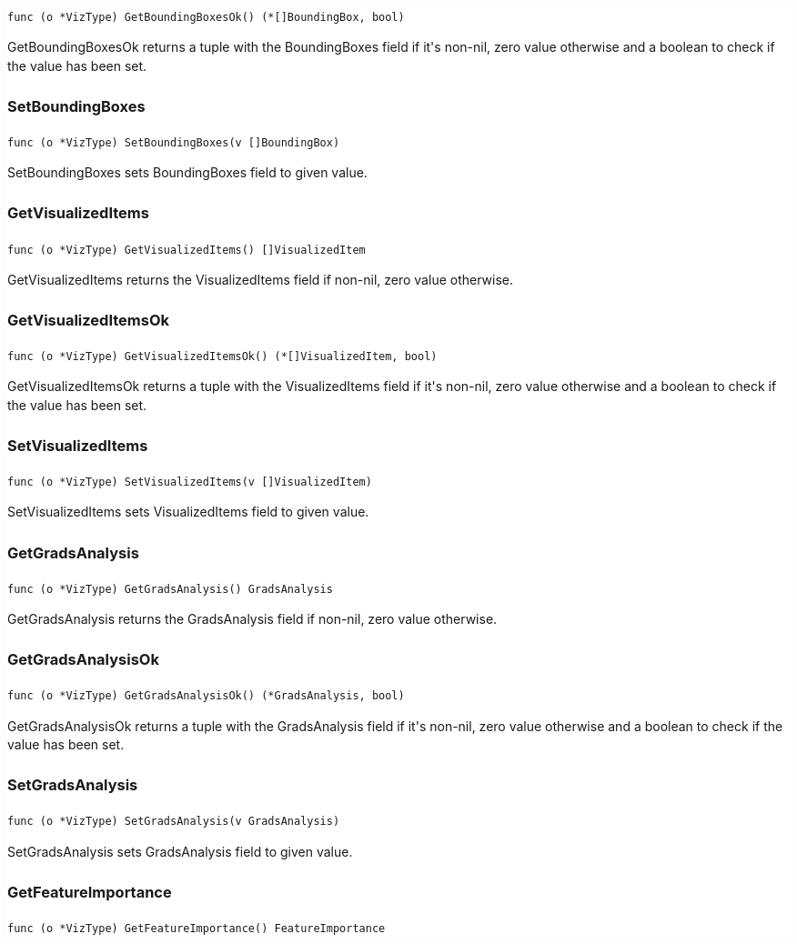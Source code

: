 `func (o *VizType) GetBoundingBoxesOk() (*[]BoundingBox, bool)`

GetBoundingBoxesOk returns a tuple with the BoundingBoxes field if it's non-nil, zero value otherwise
and a boolean to check if the value has been set.

### SetBoundingBoxes

`func (o *VizType) SetBoundingBoxes(v []BoundingBox)`

SetBoundingBoxes sets BoundingBoxes field to given value.


### GetVisualizedItems

`func (o *VizType) GetVisualizedItems() []VisualizedItem`

GetVisualizedItems returns the VisualizedItems field if non-nil, zero value otherwise.

### GetVisualizedItemsOk

`func (o *VizType) GetVisualizedItemsOk() (*[]VisualizedItem, bool)`

GetVisualizedItemsOk returns a tuple with the VisualizedItems field if it's non-nil, zero value otherwise
and a boolean to check if the value has been set.

### SetVisualizedItems

`func (o *VizType) SetVisualizedItems(v []VisualizedItem)`

SetVisualizedItems sets VisualizedItems field to given value.


### GetGradsAnalysis

`func (o *VizType) GetGradsAnalysis() GradsAnalysis`

GetGradsAnalysis returns the GradsAnalysis field if non-nil, zero value otherwise.

### GetGradsAnalysisOk

`func (o *VizType) GetGradsAnalysisOk() (*GradsAnalysis, bool)`

GetGradsAnalysisOk returns a tuple with the GradsAnalysis field if it's non-nil, zero value otherwise
and a boolean to check if the value has been set.

### SetGradsAnalysis

`func (o *VizType) SetGradsAnalysis(v GradsAnalysis)`

SetGradsAnalysis sets GradsAnalysis field to given value.


### GetFeatureImportance

`func (o *VizType) GetFeatureImportance() FeatureImportance`
